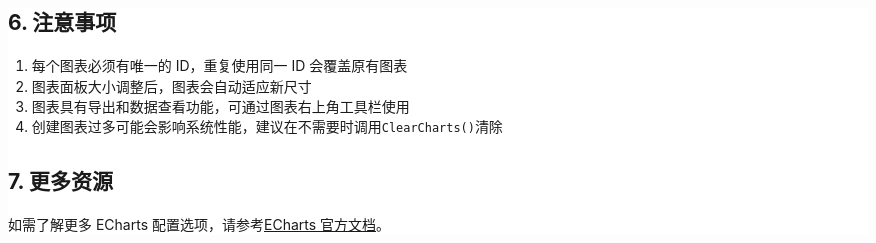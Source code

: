 ## 6. 注意事项

1. 每个图表必须有唯一的 ID，重复使用同一 ID 会覆盖原有图表
2. 图表面板大小调整后，图表会自动适应新尺寸
3. 图表具有导出和数据查看功能，可通过图表右上角工具栏使用
4. 创建图表过多可能会影响系统性能，建议在不需要时调用`ClearCharts()`清除

## 7. 更多资源

如需了解更多 ECharts 配置选项，请参考[ECharts 官方文档](https://echarts.apache.org/zh/option.html)。
